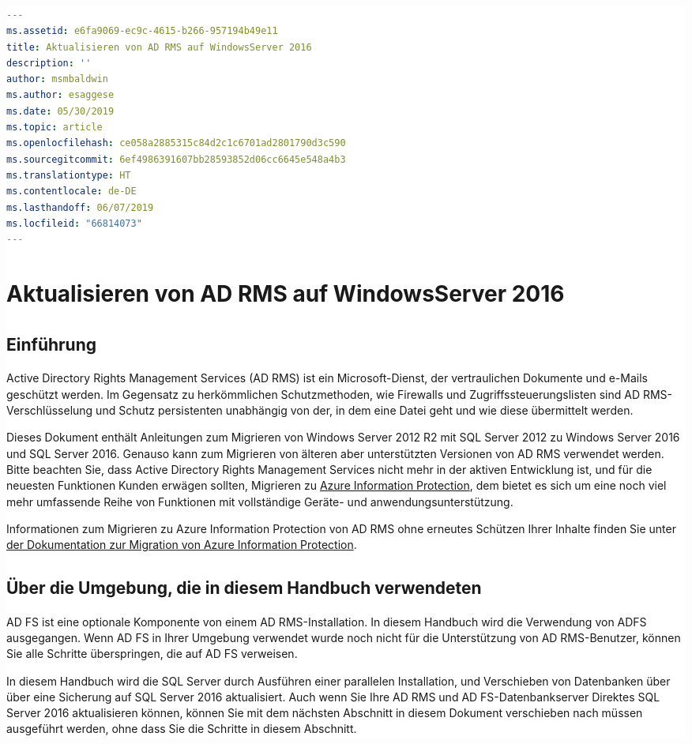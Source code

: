 ```yaml
---
ms.assetid: e6fa9069-ec9c-4615-b266-957194b49e11
title: Aktualisieren von AD RMS auf WindowsServer 2016
description: ''
author: msmbaldwin
ms.author: esaggese
ms.date: 05/30/2019
ms.topic: article
ms.openlocfilehash: ce058a2885315c84d2c1c6701ad2801790d3c590
ms.sourcegitcommit: 6ef4986391607bb28593852d06cc6645e548a4b3
ms.translationtype: HT
ms.contentlocale: de-DE
ms.lasthandoff: 06/07/2019
ms.locfileid: "66814073"
---
```

# <a name="upgrading-ad-rms-to-windows-server-2016"></a>Aktualisieren von AD RMS auf WindowsServer 2016

## <a name="introduction"></a>Einführung

Active Directory Rights Management Services (AD RMS) ist ein Microsoft-Dienst, der vertraulichen Dokumente und e-Mails geschützt werden. Im Gegensatz zu herkömmlichen Schutzmethoden, wie Firewalls und Zugriffssteuerungslisten sind AD RMS-Verschlüsselung und Schutz persistenten unabhängig von der, in dem eine Datei geht und wie diese übermittelt werden. 

Dieses Dokument enthält Anleitungen zum Migrieren von Windows Server 2012 R2 mit SQL Server 2012 zu Windows Server 2016 und SQL Server 2016. Genauso kann zum Migrieren von älteren aber unterstützten Versionen von AD RMS verwendet werden.
Bitte beachten Sie, dass Active Directory Rights Management Services nicht mehr in der aktiven Entwicklung ist, und für die neuesten Funktionen Kunden erwägen sollten, Migrieren zu [Azure Information Protection](https://azure.microsoft.com/services/information-protection/), dem bietet es sich um eine noch viel mehr umfassende Reihe von Funktionen mit vollständige Geräte- und anwendungsunterstützung. 

Informationen zum Migrieren zu Azure Information Protection von AD RMS ohne erneutes Schützen Ihrer Inhalte finden Sie unter [der Dokumentation zur Migration von Azure Information Protection](https://docs.microsoft.com/azure/information-protection/migrate-from-ad-rms-to-azure-rms).

## <a name="about-the-environment-used-in-this-guide"></a>Über die Umgebung, die in diesem Handbuch verwendeten

AD FS ist eine optionale Komponente von einem AD RMS-Installation. In diesem Handbuch wird die Verwendung von ADFS ausgegangen. Wenn AD FS in Ihrer Umgebung verwendet wurde noch nicht für die Unterstützung von AD RMS-Benutzer, können Sie alle Schritte überspringen, die auf AD FS verweisen.

In diesem Handbuch wird die SQL Server durch Ausführen einer parallelen Installation, und Verschieben von Datenbanken über über eine Sicherung auf SQL Server 2016 aktualisiert. Auch wenn Sie Ihre AD RMS und AD FS-Datenbankserver Direktes SQL Server 2016 aktualisieren können, können Sie mit dem nächsten Abschnitt in diesem Dokument verschieben nach müssen ausgeführt werden, ohne dass Sie die Schritte in diesem Abschnitt.  

